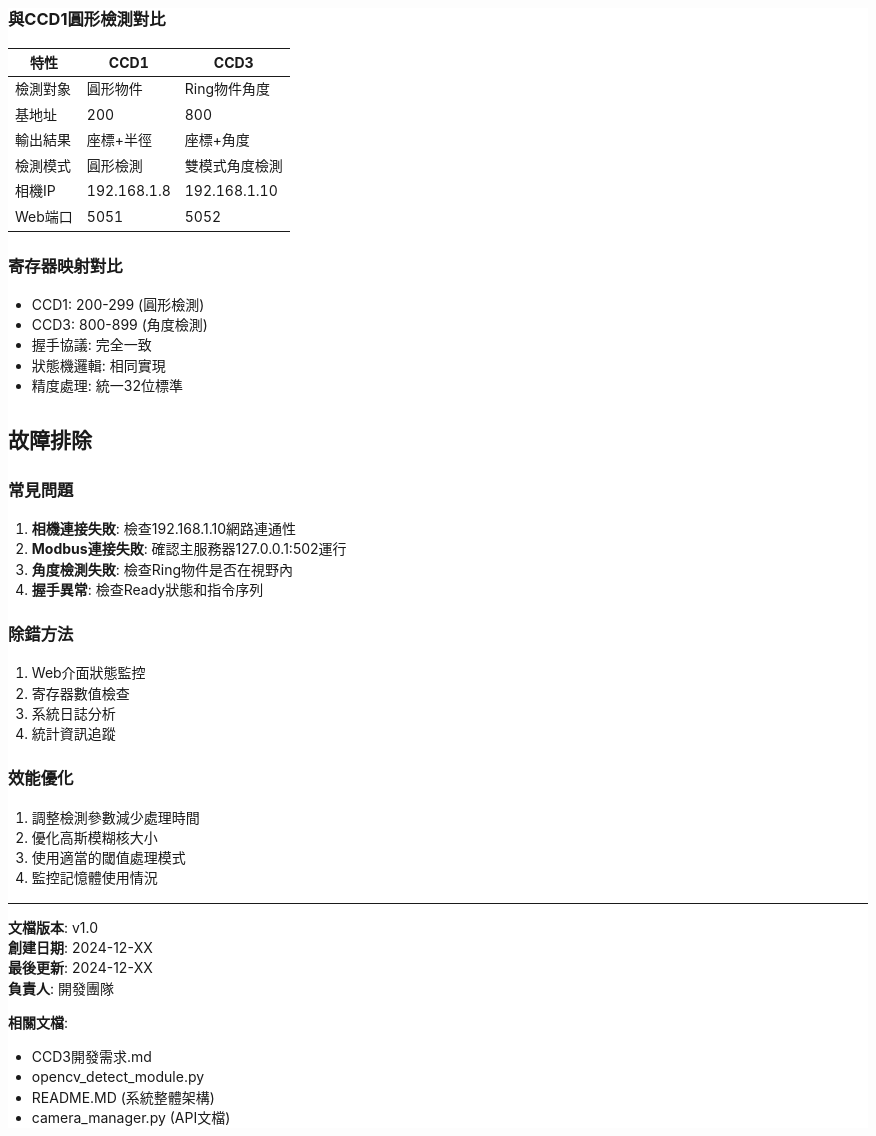 ### 與CCD1圓形檢測對比
| 特性 | CCD1 | CCD3 |
|------|------|------|
| 檢測對象 | 圓形物件 | Ring物件角度 |
| 基地址 | 200 | 800 |
| 輸出結果 | 座標+半徑 | 座標+角度 |
| 檢測模式 | 圓形檢測 | 雙模式角度檢測 |
| 相機IP | 192.168.1.8 | 192.168.1.10 |
| Web端口 | 5051 | 5052 |

### 寄存器映射對比
- CCD1: 200-299 (圓形檢測)
- CCD3: 800-899 (角度檢測)
- 握手協議: 完全一致
- 狀態機邏輯: 相同實現
- 精度處理: 統一32位標準

## 故障排除

### 常見問題
1. **相機連接失敗**: 檢查192.168.1.10網路連通性
2. **Modbus連接失敗**: 確認主服務器127.0.0.1:502運行
3. **角度檢測失敗**: 檢查Ring物件是否在視野內
4. **握手異常**: 檢查Ready狀態和指令序列

### 除錯方法
1. Web介面狀態監控
2. 寄存器數值檢查
3. 系統日誌分析
4. 統計資訊追蹤

### 效能優化
1. 調整檢測參數減少處理時間
2. 優化高斯模糊核大小
3. 使用適當的閾值處理模式
4. 監控記憶體使用情況

---

**文檔版本**: v1.0  
**創建日期**: 2024-12-XX  
**最後更新**: 2024-12-XX  
**負責人**: 開發團隊

**相關文檔**:
- CCD3開發需求.md
- opencv_detect_module.py
- README.MD (系統整體架構)
- camera_manager.py (API文檔)